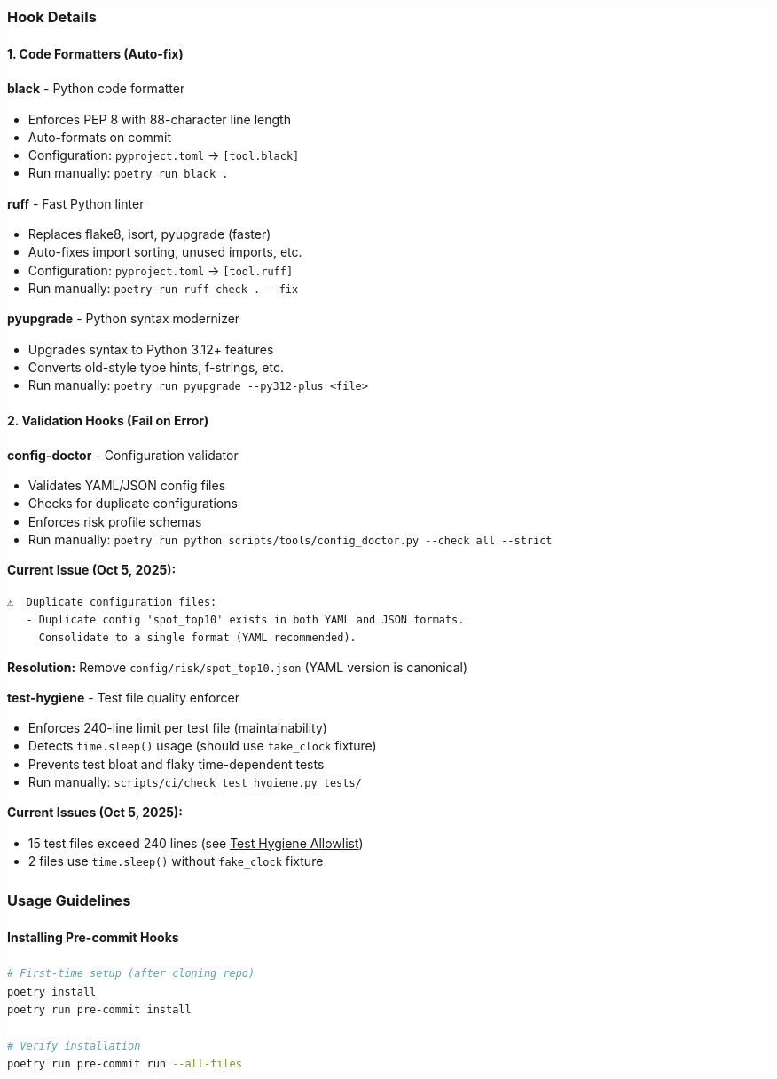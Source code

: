 ### Hook Details

#### 1. Code Formatters (Auto-fix)

**black** - Python code formatter
- Enforces PEP 8 with 88-character line length
- Auto-formats on commit
- Configuration: `pyproject.toml` → `[tool.black]`
- Run manually: `poetry run black .`

**ruff** - Fast Python linter
- Replaces flake8, isort, pyupgrade (faster)
- Auto-fixes import sorting, unused imports, etc.
- Configuration: `pyproject.toml` → `[tool.ruff]`
- Run manually: `poetry run ruff check . --fix`

**pyupgrade** - Python syntax modernizer
- Upgrades syntax to Python 3.12+ features
- Converts old-style type hints, f-strings, etc.
- Run manually: `poetry run pyupgrade --py312-plus <file>`

#### 2. Validation Hooks (Fail on Error)

**config-doctor** - Configuration validator
- Validates YAML/JSON config files
- Checks for duplicate configurations
- Enforces risk profile schemas
- Run manually: `poetry run python scripts/tools/config_doctor.py --check all --strict`

**Current Issue (Oct 5, 2025):**
```
⚠️  Duplicate configuration files:
   - Duplicate config 'spot_top10' exists in both YAML and JSON formats.
     Consolidate to a single format (YAML recommended).
```

**Resolution:** Remove `config/risk/spot_top10.json` (YAML version is canonical)

**test-hygiene** - Test file quality enforcer
- Enforces 240-line limit per test file (maintainability)
- Detects `time.sleep()` usage (should use `fake_clock` fixture)
- Prevents test bloat and flaky time-dependent tests
- Run manually: `scripts/ci/check_test_hygiene.py tests/`

**Current Issues (Oct 5, 2025):**
- 15 test files exceed 240 lines (see [Test Hygiene Allowlist](#test-hygiene-allowlist))
- 2 files use `time.sleep()` without `fake_clock` fixture

### Usage Guidelines

#### Installing Pre-commit Hooks

```bash
# First-time setup (after cloning repo)
poetry install
poetry run pre-commit install

# Verify installation
poetry run pre-commit run --all-files
```
